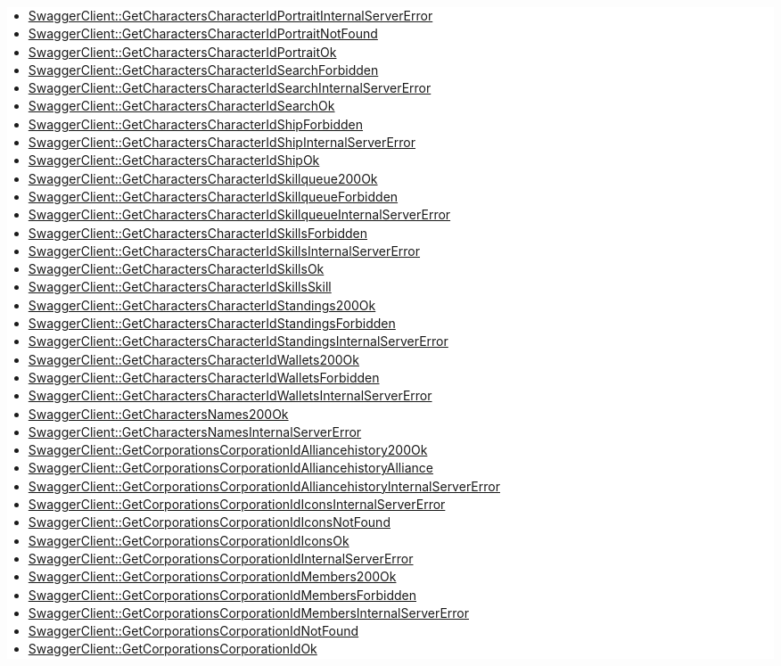  - [SwaggerClient::GetCharactersCharacterIdPortraitInternalServerError](docs/GetCharactersCharacterIdPortraitInternalServerError.md)
 - [SwaggerClient::GetCharactersCharacterIdPortraitNotFound](docs/GetCharactersCharacterIdPortraitNotFound.md)
 - [SwaggerClient::GetCharactersCharacterIdPortraitOk](docs/GetCharactersCharacterIdPortraitOk.md)
 - [SwaggerClient::GetCharactersCharacterIdSearchForbidden](docs/GetCharactersCharacterIdSearchForbidden.md)
 - [SwaggerClient::GetCharactersCharacterIdSearchInternalServerError](docs/GetCharactersCharacterIdSearchInternalServerError.md)
 - [SwaggerClient::GetCharactersCharacterIdSearchOk](docs/GetCharactersCharacterIdSearchOk.md)
 - [SwaggerClient::GetCharactersCharacterIdShipForbidden](docs/GetCharactersCharacterIdShipForbidden.md)
 - [SwaggerClient::GetCharactersCharacterIdShipInternalServerError](docs/GetCharactersCharacterIdShipInternalServerError.md)
 - [SwaggerClient::GetCharactersCharacterIdShipOk](docs/GetCharactersCharacterIdShipOk.md)
 - [SwaggerClient::GetCharactersCharacterIdSkillqueue200Ok](docs/GetCharactersCharacterIdSkillqueue200Ok.md)
 - [SwaggerClient::GetCharactersCharacterIdSkillqueueForbidden](docs/GetCharactersCharacterIdSkillqueueForbidden.md)
 - [SwaggerClient::GetCharactersCharacterIdSkillqueueInternalServerError](docs/GetCharactersCharacterIdSkillqueueInternalServerError.md)
 - [SwaggerClient::GetCharactersCharacterIdSkillsForbidden](docs/GetCharactersCharacterIdSkillsForbidden.md)
 - [SwaggerClient::GetCharactersCharacterIdSkillsInternalServerError](docs/GetCharactersCharacterIdSkillsInternalServerError.md)
 - [SwaggerClient::GetCharactersCharacterIdSkillsOk](docs/GetCharactersCharacterIdSkillsOk.md)
 - [SwaggerClient::GetCharactersCharacterIdSkillsSkill](docs/GetCharactersCharacterIdSkillsSkill.md)
 - [SwaggerClient::GetCharactersCharacterIdStandings200Ok](docs/GetCharactersCharacterIdStandings200Ok.md)
 - [SwaggerClient::GetCharactersCharacterIdStandingsForbidden](docs/GetCharactersCharacterIdStandingsForbidden.md)
 - [SwaggerClient::GetCharactersCharacterIdStandingsInternalServerError](docs/GetCharactersCharacterIdStandingsInternalServerError.md)
 - [SwaggerClient::GetCharactersCharacterIdWallets200Ok](docs/GetCharactersCharacterIdWallets200Ok.md)
 - [SwaggerClient::GetCharactersCharacterIdWalletsForbidden](docs/GetCharactersCharacterIdWalletsForbidden.md)
 - [SwaggerClient::GetCharactersCharacterIdWalletsInternalServerError](docs/GetCharactersCharacterIdWalletsInternalServerError.md)
 - [SwaggerClient::GetCharactersNames200Ok](docs/GetCharactersNames200Ok.md)
 - [SwaggerClient::GetCharactersNamesInternalServerError](docs/GetCharactersNamesInternalServerError.md)
 - [SwaggerClient::GetCorporationsCorporationIdAlliancehistory200Ok](docs/GetCorporationsCorporationIdAlliancehistory200Ok.md)
 - [SwaggerClient::GetCorporationsCorporationIdAlliancehistoryAlliance](docs/GetCorporationsCorporationIdAlliancehistoryAlliance.md)
 - [SwaggerClient::GetCorporationsCorporationIdAlliancehistoryInternalServerError](docs/GetCorporationsCorporationIdAlliancehistoryInternalServerError.md)
 - [SwaggerClient::GetCorporationsCorporationIdIconsInternalServerError](docs/GetCorporationsCorporationIdIconsInternalServerError.md)
 - [SwaggerClient::GetCorporationsCorporationIdIconsNotFound](docs/GetCorporationsCorporationIdIconsNotFound.md)
 - [SwaggerClient::GetCorporationsCorporationIdIconsOk](docs/GetCorporationsCorporationIdIconsOk.md)
 - [SwaggerClient::GetCorporationsCorporationIdInternalServerError](docs/GetCorporationsCorporationIdInternalServerError.md)
 - [SwaggerClient::GetCorporationsCorporationIdMembers200Ok](docs/GetCorporationsCorporationIdMembers200Ok.md)
 - [SwaggerClient::GetCorporationsCorporationIdMembersForbidden](docs/GetCorporationsCorporationIdMembersForbidden.md)
 - [SwaggerClient::GetCorporationsCorporationIdMembersInternalServerError](docs/GetCorporationsCorporationIdMembersInternalServerError.md)
 - [SwaggerClient::GetCorporationsCorporationIdNotFound](docs/GetCorporationsCorporationIdNotFound.md)
 - [SwaggerClient::GetCorporationsCorporationIdOk](docs/GetCorporationsCorporationIdOk.md)